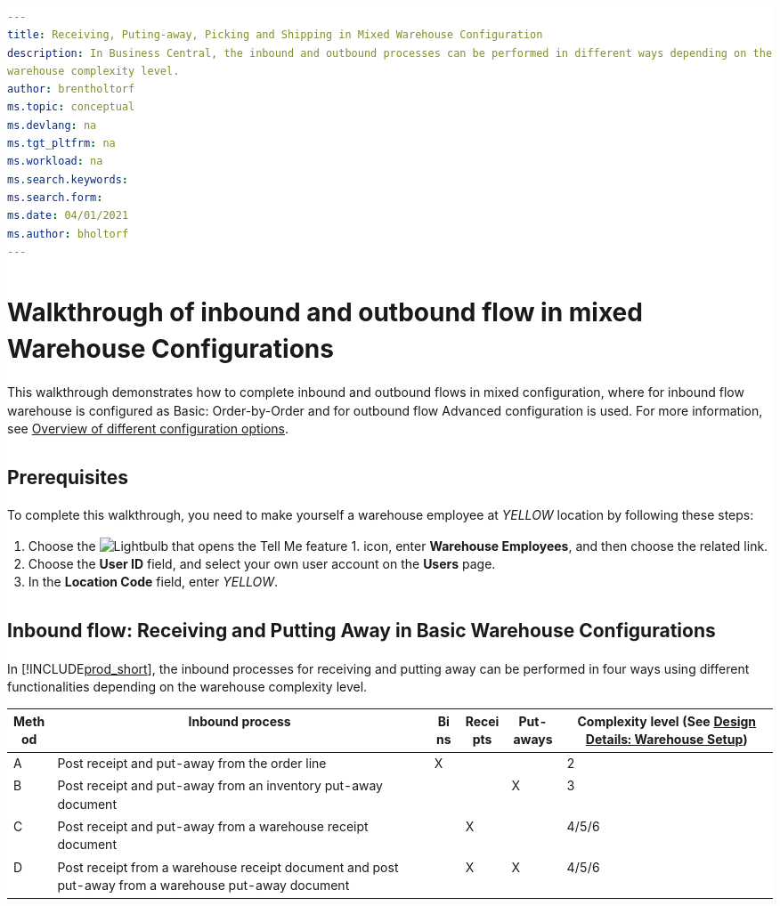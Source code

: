 ```yaml
---
title: Receiving, Puting-away, Picking and Shipping in Mixed Warehouse Configuration
description: In Business Central, the inbound and outbound processes can be performed in different ways depending on the warehouse complexity level. 
author: brentholtorf
ms.topic: conceptual
ms.devlang: na
ms.tgt_pltfrm: na
ms.workload: na
ms.search.keywords:
ms.search.form: 
ms.date: 04/01/2021
ms.author: bholtorf
---
```


# Walkthrough of inbound and outbound flow in mixed Warehouse Configurations

This walkthrough demonstrates how to complete inbound and outbound flows in mixed configuration, where for inbound flow warehouse is configured as Basic: Order-by-Order and for outbound flow Advanced configuration is used. For more information, see [Overview of different configuration options](../../design-details-warehouse-management.md#overview-of-different-configuration-options).

## Prerequisites  
To complete this walkthrough, you need to make yourself a warehouse employee at *YELLOW* location by following these steps:  
1. Choose the ![Lightbulb that opens the Tell Me feature 1.](../../media/ui-search/search_small.png "Tell me what you want to do") icon, enter **Warehouse Employees**, and then choose the related link.  
2. Choose the **User ID** field, and select your own user account on the **Users** page.  
3. In the **Location Code** field, enter *YELLOW*.  

## Inbound flow: Receiving and Putting Away in Basic Warehouse Configurations

In [!INCLUDE[prod_short](../../includes/prod_short.md)], the inbound processes for receiving and putting away can be performed in four ways using different functionalities depending on the warehouse complexity level.  

|Method|Inbound process|Bins|Receipts|Put-aways|Complexity level (See [Design Details: Warehouse Setup](../../design-details-warehouse-setup.md))|  
|------------|---------------------|----------|--------------|----------------|--------------------------------------------------------------------------------------------------------------------|  
|A|Post receipt and put-away from the order line|X|||2|  
|B|Post receipt and put-away from an inventory put-away document|||X|3|  
|C|Post receipt and put-away from a warehouse receipt document||X||4/5/6|  
|D|Post receipt from a warehouse receipt document and post put-away from a warehouse put-away document||X|X|4/5/6|  
